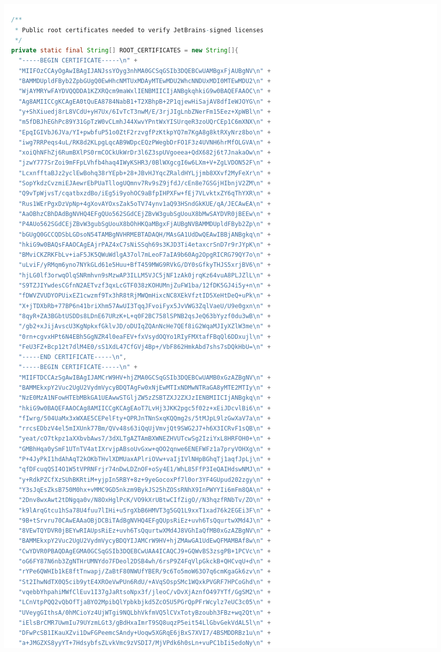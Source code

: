 ```Java

  /**
   * Public root certificates needed to verify JetBrains-signed licenses
   */
  private static final String[] ROOT_CERTIFICATES = new String[]{
    "-----BEGIN CERTIFICATE-----\n" +
    "MIIFOzCCAyOgAwIBAgIJANJssYOyg3nhMA0GCSqGSIb3DQEBCwUAMBgxFjAUBgNV\n" +
    "BAMMDUpldFByb2ZpbGUgQ0EwHhcNMTUxMDAyMTEwMDU2WhcNNDUxMDI0MTEwMDU2\n" +
    "WjAYMRYwFAYDVQQDDA1KZXRQcm9maWxlIENBMIICIjANBgkqhkiG9w0BAQEFAAOC\n" +
    "Ag8AMIICCgKCAgEA0tQuEA8784NabB1+T2XBhpB+2P1qjewHiSajAV8dfIeWJOYG\n" +
    "y+ShXiuedj8rL8VCdU+yH7Ux/6IvTcT3nwM/E/3rjJIgLnbZNerFm15Eez+XpWBl\n" +
    "m5fDBJhEGhPc89Y31GpTzW0vCLmhJ44XwvYPntWxYISUrqeR3zoUQrCEp1C6mXNX\n" +
    "EpqIGIVbJ6JVa/YI+pwbfuP51o0ZtF2rzvgfPzKtkpYQ7m7KgA8g8ktRXyNrz8bo\n" +
    "iwg7RRPeqs4uL/RK8d2KLpgLqcAB9WDpcEQzPWegbDrFO1F3z4UVNH6hrMfOLGVA\n" +
    "xoiQhNFhZj6RumBXlPS0rmCOCkUkWrDr3l6Z3spUVgoeea+QdX682j6t7JnakaOw\n" +
    "jzwY777SrZoi9mFFpLVhfb4haq4IWyKSHR3/0BlWXgcgI6w6LXm+V+ZgLVDON52F\n" +
    "LcxnfftaBJz2yclEwBohq38rYEpb+28+JBvHJYqcZRaldHYLjjmb8XXvf2MyFeXr\n" +
    "SopYkdzCvzmiEJAewrEbPUaTllogUQmnv7Rv9sZ9jfdJ/cEn8e7GSGjHIbnjV2ZM\n" +
    "Q9vTpWjvsT/cqatbxzdBo/iEg5i9yohOC9aBfpIHPXFw+fEj7VLvktxZY6qThYXR\n" +
    "Rus1WErPgxDzVpNp+4gXovAYOxsZak5oTV74ynv1aQ93HSndGkKUE/qA/JECAwEA\n" +
    "AaOBhzCBhDAdBgNVHQ4EFgQUo562SGdCEjZBvW3gubSgUouX8bMwSAYDVR0jBEEw\n" +
    "P4AUo562SGdCEjZBvW3gubSgUouX8bOhHKQaMBgxFjAUBgNVBAMMDUpldFByb2Zp\n" +
    "bGUgQ0GCCQDSbLGDsoN54TAMBgNVHRMEBTADAQH/MAsGA1UdDwQEAwIBBjANBgkq\n" +
    "hkiG9w0BAQsFAAOCAgEAjrPAZ4xC7sNiSSqh69s3KJD3Ti4etaxcrSnD7r9rJYpK\n" +
    "BMviCKZRKFbLv+iaF5JK5QWuWdlgA37ol7mLeoF7aIA9b60Ag2OpgRICRG79QY7o\n" +
    "uLviF/yRMqm6yno7NYkGLd61e5Huu+BfT459MWG9RVkG/DY0sGfkyTHJS5xrjBV6\n" +
    "hjLG0lf3orwqOlqSNRmhvn9sMzwAP3ILLM5VJC5jNF1zAk0jrqKz64vuA8PLJZlL\n" +
    "S9TZJIYwdesCGfnN2AETvzf3qxLcGTF038zKOHUMnjZuFW1ba/12fDK5GJ4i5y+n\n" +
    "fDWVZVUDYOPUixEZ1cwzmf9Tx3hR8tRjMWQmHixcNC8XEkVfztID5XeHtDeQ+uPk\n" +
    "X+jTDXbRb+77BP6n41briXhm57AwUI3TqqJFvoiFyx5JvVWG3ZqlVaeU/U9e0gxn\n" +
    "8qyR+ZA3BGbtUSDDs8LDnE67URzK+L+q0F2BC758lSPNB2qsJeQ63bYyzf0du3wB\n" +
    "/gb2+xJijAvscU3KgNpkxfGklvJD/oDUIqZQAnNcHe7QEf8iG2WqaMJIyXZlW3me\n" +
    "0rn+cgvxHPt6N4EBh5GgNZR4l0eaFEV+fxVsydOQYo1RIyFMXtafFBqQl6DDxujl\n" +
    "FeU3FZ+Bcp12t7dlM4E0/sS1XdL47CfGVj4Bp+/VbF862HmkAbd7shs7sDQkHbU=\n" +
    "-----END CERTIFICATE-----\n",
    "-----BEGIN CERTIFICATE-----\n" +
    "MIIFTDCCAzSgAwIBAgIJAMCrW9HV+hjZMA0GCSqGSIb3DQEBCwUAMB0xGzAZBgNV\n" +
    "BAMMEkxpY2Vuc2UgU2VydmVycyBDQTAgFw0xNjEwMTIxNDMwNTRaGA8yMTE2MTIy\n" +
    "NzE0MzA1NFowHTEbMBkGA1UEAwwSTGljZW5zZSBTZXJ2ZXJzIENBMIICIjANBgkq\n" +
    "hkiG9w0BAQEFAAOCAg8AMIICCgKCAgEAoT7LvHj3JKK2pgc5f02z+xEiJDcvlBi6\n" +
    "fIwrg/504UaMx3xWXAE5CEPelFty+QPRJnTNnSxqKQQmg2s/5tMJpL9lzGwXaV7a\n" +
    "rrcsEDbzV4el5mIXUnk77Bm/QVv48s63iQqUjVmvjQt9SWG2J7+h6X3ICRvF1sQB\n" +
    "yeat/cO7tkpz1aXXbvbAws7/3dXLTgAZTAmBXWNEZHVUTcwSg2IziYxL8HRFOH0+\n" +
    "GMBhHqa0ySmF1UTnTV4atIXrvjpABsoUvGxw+qOO2qnwe6ENEFWFz1a7pryVOHXg\n" +
    "P+4JyPkI1hdAhAqT2kOKbTHvlXDMUaxAPlriOVw+vaIjIVlNHpBGhqTj1aqfJpLj\n" +
    "qfDFcuqQSI4O1W5tVPRNFrjr74nDwLDZnOF+oSy4E1/WhL85FfP3IeQAIHdswNMJ\n" +
    "y+RdkPZCfXzSUhBKRtiM+yjpIn5RBY+8z+9yeGocoxPf7l0or3YF4GUpud202zgy\n" +
    "Y3sJqEsZksB750M0hx+vMMC9GD5nkzm9BykJS25hZOSsRNhX9InPWYYIi6mFm8QA\n" +
    "2Dnv8wxAwt2tDNgqa0v/N8OxHglPcK/VO9kXrUBtwCIfZigO//N3hqzfRNbTv/ZO\n" +
    "k9lArqGtcu1hSa78U4fuu7lIHi+u5rgXbB6HMVT3g5GQ1L9xxT1xad76k2EGEi3F\n" +
    "9B+tSrvru70CAwEAAaOBjDCBiTAdBgNVHQ4EFgQUpsRiEz+uvh6TsQqurtwXMd4J\n" +
    "8VEwTQYDVR0jBEYwRIAUpsRiEz+uvh6TsQqurtwXMd4J8VGhIaQfMB0xGzAZBgNV\n" +
    "BAMMEkxpY2Vuc2UgU2VydmVycyBDQYIJAMCrW9HV+hjZMAwGA1UdEwQFMAMBAf8w\n" +
    "CwYDVR0PBAQDAgEGMA0GCSqGSIb3DQEBCwUAA4ICAQCJ9+GQWvBS3zsgPB+1PCVc\n" +
    "oG6FY87N6nb3ZgNTHrUMNYdo7FDeol2DSB4wh/6rsP9Z4FqVlpGkckB+QHCvqU+d\n" +
    "rYPe6QWHIb1kE8ftTnwapj/ZaBtF80NWUfYBER/9c6To5moW63O7q6cmKgaGk6zv\n" +
    "St2IhwNdTX0Q5cib9ytE4XROeVwPUn6RdU/+AVqSOspSMc1WQxkPVGRF7HPCoGhd\n" +
    "vqebbYhpahiMWfClEuv1I37gJaRtsoNpx3f/jleoC/vDvXjAznfO497YTf/GgSM2\n" +
    "LCnVtpPQQ2vQbOfTjaBYO2MpibQlYpbkbjkd5ZcO5U5PGrQpPFrWcylz7eUC3c05\n" +
    "UVeygGIthsA/0hMCioYz4UjWTgi9NQLbhVkfmVQ5lCVxTotyBzoubh3FBz+wq2Qt\n" +
    "iElsBrCMR7UwmIu79UYzmLGt3/gBdHxaImrT9SQ8uqzP5eit54LlGbvGekVdAL5l\n" +
    "DFwPcSB1IKauXZvi1DwFGPeemcSAndy+Uoqw5XGRqE6jBxS7XVI7/4BSMDDRBz1u\n" +
    "a+JMGZXS8yyYT+7HdsybfsZLvkVmc9zVSDI7/MjVPdk6h0sLn+vuPC1bIi5edoNy\n" +
```
